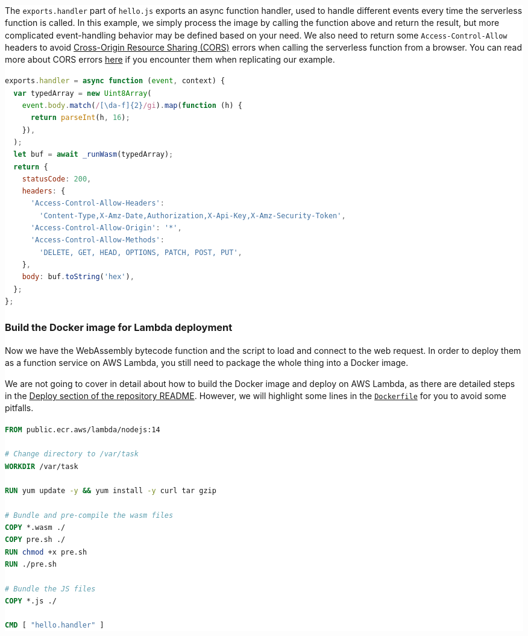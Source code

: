 The `exports.handler` part of `hello.js` exports an async function handler, used to handle different events every time the serverless function is called. In this example, we simply process the image by calling the function above and return the result, but more complicated event-handling behavior may be defined based on your need. We also need to return some `Access-Control-Allow` headers to avoid [Cross-Origin Resource Sharing (CORS)](https://developer.mozilla.org/en-US/docs/Web/HTTP/CORS) errors when calling the serverless function from a browser. You can read more about CORS errors [here](https://developer.mozilla.org/en-US/docs/Web/HTTP/CORS/Errors) if you encounter them when replicating our example.

```javascript
exports.handler = async function (event, context) {
  var typedArray = new Uint8Array(
    event.body.match(/[\da-f]{2}/gi).map(function (h) {
      return parseInt(h, 16);
    }),
  );
  let buf = await _runWasm(typedArray);
  return {
    statusCode: 200,
    headers: {
      'Access-Control-Allow-Headers':
        'Content-Type,X-Amz-Date,Authorization,X-Api-Key,X-Amz-Security-Token',
      'Access-Control-Allow-Origin': '*',
      'Access-Control-Allow-Methods':
        'DELETE, GET, HEAD, OPTIONS, PATCH, POST, PUT',
    },
    body: buf.toString('hex'),
  };
};
```

### Build the Docker image for Lambda deployment

Now we have the WebAssembly bytecode function and the script to load and connect to the web request. In order to deploy them as a function service on AWS Lambda, you still need to package the whole thing into a Docker image.

We are not going to cover in detail about how to build the Docker image and deploy on AWS Lambda, as there are detailed steps in the [Deploy section of the repository README](https://github.com/second-state/aws-lambda-wasm-runtime/blob/tensorflow/README.md#deploy). However, we will highlight some lines in the [`Dockerfile`](https://github.com/second-state/aws-lambda-wasm-runtime/blob/tensorflow/api/Dockerfile) for you to avoid some pitfalls.

```dockerfile
FROM public.ecr.aws/lambda/nodejs:14

# Change directory to /var/task
WORKDIR /var/task

RUN yum update -y && yum install -y curl tar gzip

# Bundle and pre-compile the wasm files
COPY *.wasm ./
COPY pre.sh ./
RUN chmod +x pre.sh
RUN ./pre.sh

# Bundle the JS files
COPY *.js ./

CMD [ "hello.handler" ]
```
